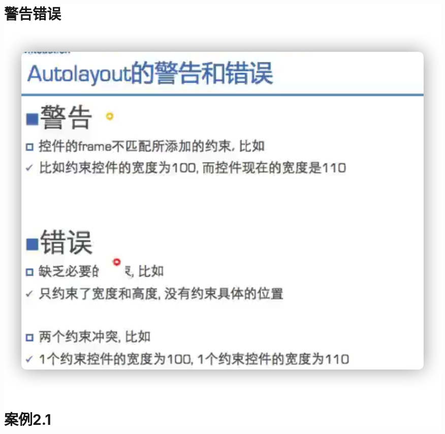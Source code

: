 # 警告错误

![image-20210922143703525](%E5%B1%8F%E5%B9%95%E9%80%82%E9%85%8D.assets/image-20210922143703525.png)

# 案例2.1
